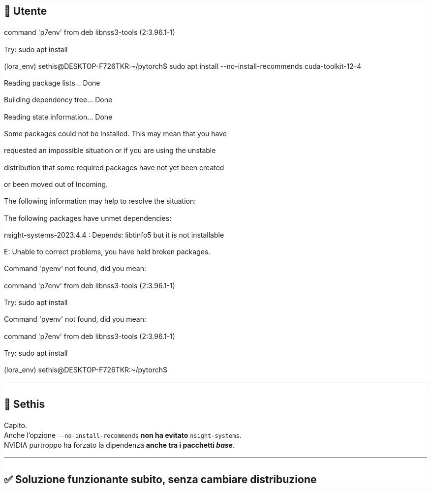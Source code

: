 
## 👤 **Utente**

command 'p7env' from deb libnss3-tools (2:3.96.1-1)

Try: sudo apt install <deb name>

(lora_env) sethis@DESKTOP-F726TKR:~/pytorch$ sudo apt install --no-install-recommends cuda-toolkit-12-4

Reading package lists... Done

Building dependency tree... Done

Reading state information... Done

Some packages could not be installed. This may mean that you have

requested an impossible situation or if you are using the unstable

distribution that some required packages have not yet been created

or been moved out of Incoming.

The following information may help to resolve the situation:



The following packages have unmet dependencies:

 nsight-systems-2023.4.4 : Depends: libtinfo5 but it is not installable

E: Unable to correct problems, you have held broken packages.

Command 'pyenv' not found, did you mean:

  command 'p7env' from deb libnss3-tools (2:3.96.1-1)

Try: sudo apt install <deb name>

Command 'pyenv' not found, did you mean:

  command 'p7env' from deb libnss3-tools (2:3.96.1-1)

Try: sudo apt install <deb name>

(lora_env) sethis@DESKTOP-F726TKR:~/pytorch$

---

## 🤖 **Sethis**

Capito.  
Anche l’opzione `--no-install-recommends` **non ha evitato** `nsight-systems`.  
NVIDIA purtroppo ha forzato la dipendenza **anche tra i pacchetti *base***.

---

## ✅ Soluzione funzionante **subito**, senza cambiare distribuzione
